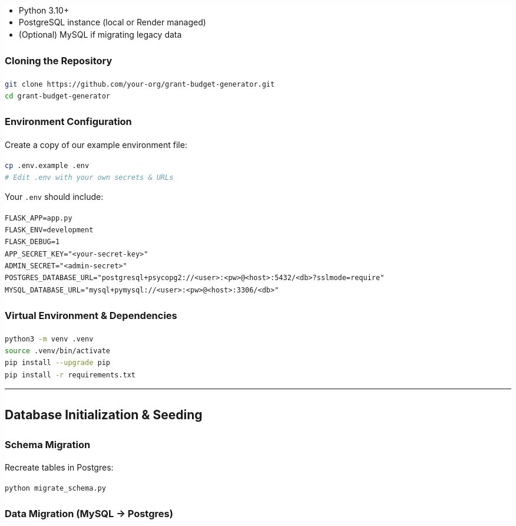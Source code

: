 * Python 3.10+
* PostgreSQL instance (local or Render managed)
* (Optional) MySQL if migrating legacy data

### Cloning the Repository

```bash
git clone https://github.com/your-org/grant-budget-generator.git
cd grant-budget-generator
```

### Environment Configuration

Create a copy of our example environment file:

```bash
cp .env.example .env
# Edit .env with your own secrets & URLs
```

Your `.env` should include:

```dotenv
FLASK_APP=app.py
FLASK_ENV=development
FLASK_DEBUG=1
APP_SECRET_KEY="<your-secret-key>"
ADMIN_SECRET="<admin-secret>"
POSTGRES_DATABASE_URL="postgresql+psycopg2://<user>:<pw>@<host>:5432/<db>?sslmode=require"
MYSQL_DATABASE_URL="mysql+pymysql://<user>:<pw>@<host>:3306/<db>"
```

### Virtual Environment & Dependencies

```bash
python3 -m venv .venv
source .venv/bin/activate
pip install --upgrade pip
pip install -r requirements.txt
```

---

## Database Initialization & Seeding

### Schema Migration

Recreate tables in Postgres:

```bash
python migrate_schema.py
```

### Data Migration (MySQL → Postgres)
